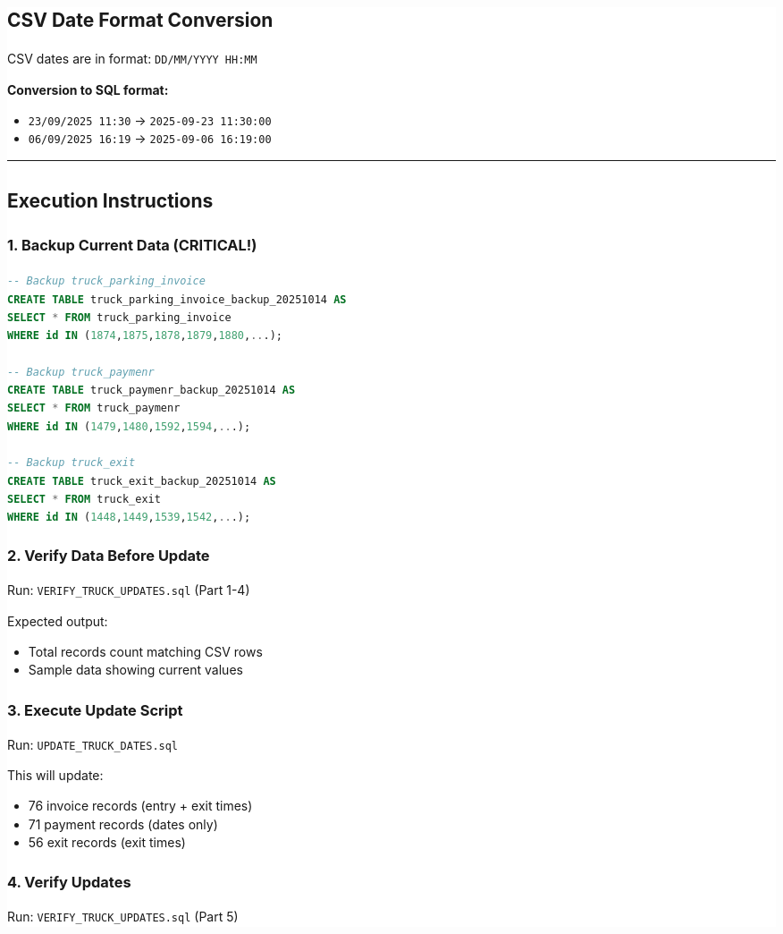 
## CSV Date Format Conversion

CSV dates are in format: `DD/MM/YYYY HH:MM`

**Conversion to SQL format:**
- `23/09/2025 11:30` → `2025-09-23 11:30:00`
- `06/09/2025 16:19` → `2025-09-06 16:19:00`

---

## Execution Instructions

### 1. Backup Current Data (CRITICAL!)

```sql
-- Backup truck_parking_invoice
CREATE TABLE truck_parking_invoice_backup_20251014 AS 
SELECT * FROM truck_parking_invoice 
WHERE id IN (1874,1875,1878,1879,1880,...);

-- Backup truck_paymenr
CREATE TABLE truck_paymenr_backup_20251014 AS 
SELECT * FROM truck_paymenr 
WHERE id IN (1479,1480,1592,1594,...);

-- Backup truck_exit
CREATE TABLE truck_exit_backup_20251014 AS 
SELECT * FROM truck_exit 
WHERE id IN (1448,1449,1539,1542,...);
```

### 2. Verify Data Before Update

Run: `VERIFY_TRUCK_UPDATES.sql` (Part 1-4)

Expected output:
- Total records count matching CSV rows
- Sample data showing current values

### 3. Execute Update Script

Run: `UPDATE_TRUCK_DATES.sql`

This will update:
- 76 invoice records (entry + exit times)
- 71 payment records (dates only)
- 56 exit records (exit times)

### 4. Verify Updates

Run: `VERIFY_TRUCK_UPDATES.sql` (Part 5)

